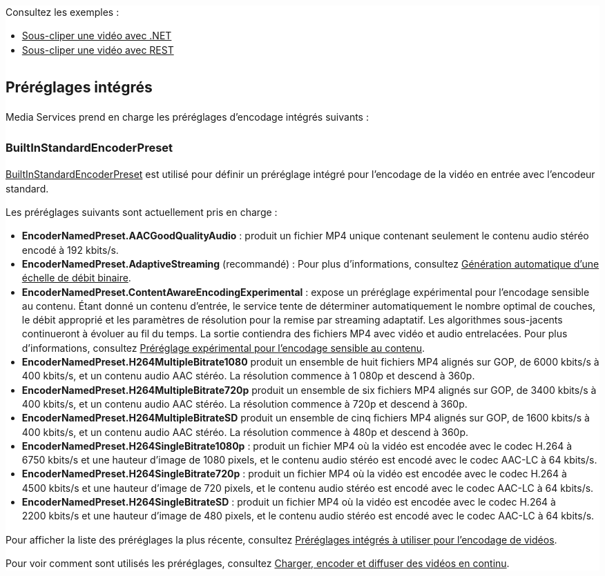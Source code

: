 Consultez les exemples :

* [Sous-cliper une vidéo avec .NET](subclip-video-dotnet-howto.md)
* [Sous-cliper une vidéo avec REST](subclip-video-rest-howto.md)

## <a name="built-in-presets"></a>Préréglages intégrés

Media Services prend en charge les préréglages d’encodage intégrés suivants :  

### <a name="builtinstandardencoderpreset"></a>BuiltInStandardEncoderPreset

[BuiltInStandardEncoderPreset](https://docs.microsoft.com/rest/api/media/transforms/createorupdate#builtinstandardencoderpreset) est utilisé pour définir un préréglage intégré pour l’encodage de la vidéo en entrée avec l’encodeur standard.

Les préréglages suivants sont actuellement pris en charge :

- **EncoderNamedPreset.AACGoodQualityAudio** : produit un fichier MP4 unique contenant seulement le contenu audio stéréo encodé à 192 kbits/s.
- **EncoderNamedPreset.AdaptiveStreaming** (recommandé) : Pour plus d’informations, consultez [Génération automatique d’une échelle de débit binaire](autogen-bitrate-ladder.md).
- **EncoderNamedPreset.ContentAwareEncodingExperimental** : expose un préréglage expérimental pour l’encodage sensible au contenu. Étant donné un contenu d’entrée, le service tente de déterminer automatiquement le nombre optimal de couches, le débit approprié et les paramètres de résolution pour la remise par streaming adaptatif. Les algorithmes sous-jacents continueront à évoluer au fil du temps. La sortie contiendra des fichiers MP4 avec vidéo et audio entrelacées. Pour plus d’informations, consultez [Préréglage expérimental pour l’encodage sensible au contenu](content-aware-encoding.md).
- **EncoderNamedPreset.H264MultipleBitrate1080** produit un ensemble de huit fichiers MP4 alignés sur GOP, de 6000 kbits/s à 400 kbits/s, et un contenu audio AAC stéréo. La résolution commence à 1 080p et descend à 360p.
- **EncoderNamedPreset.H264MultipleBitrate720p** produit un ensemble de six fichiers MP4 alignés sur GOP, de 3400 kbits/s à 400 kbits/s, et un contenu audio AAC stéréo. La résolution commence à 720p et descend à 360p.
- **EncoderNamedPreset.H264MultipleBitrateSD** produit un ensemble de cinq fichiers MP4 alignés sur GOP, de 1600 kbits/s à 400 kbits/s, et un contenu audio AAC stéréo. La résolution commence à 480p et descend à 360p.
- **EncoderNamedPreset.H264SingleBitrate1080p** : produit un fichier MP4 où la vidéo est encodée avec le codec H.264 à 6750 kbits/s et une hauteur d’image de 1080 pixels, et le contenu audio stéréo est encodé avec le codec AAC-LC à 64 kbits/s.
- **EncoderNamedPreset.H264SingleBitrate720p** : produit un fichier MP4 où la vidéo est encodée avec le codec H.264 à 4500 kbits/s et une hauteur d’image de 720 pixels, et le contenu audio stéréo est encodé avec le codec AAC-LC à 64 kbits/s.
- **EncoderNamedPreset.H264SingleBitrateSD** : produit un fichier MP4 où la vidéo est encodée avec le codec H.264 à 2200 kbits/s et une hauteur d’image de 480 pixels, et le contenu audio stéréo est encodé avec le codec AAC-LC à 64 kbits/s.

Pour afficher la liste des préréglages la plus récente, consultez [Préréglages intégrés à utiliser pour l’encodage de vidéos](https://docs.microsoft.com/rest/api/media/transforms/createorupdate#encodernamedpreset).

Pour voir comment sont utilisés les préréglages, consultez [Charger, encoder et diffuser des vidéos en continu](stream-files-tutorial-with-api.md).
